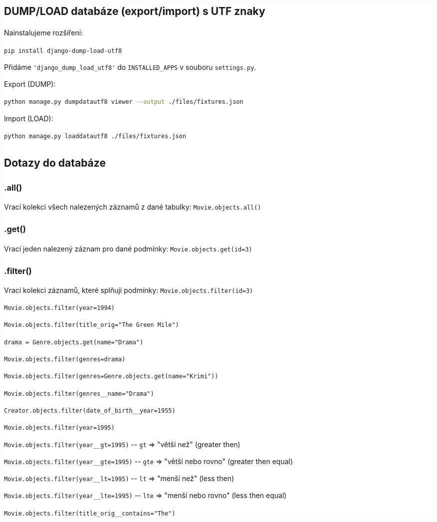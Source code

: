 ## DUMP/LOAD databáze (export/import) s UTF znaky
Nainstalujeme rozšíření:
```bash
pip install django-dump-load-utf8
```

Přidáme `'django_dump_load_utf8'` do `INSTALLED_APPS` v souboru `settings.py`.

Export (DUMP):
```bash
python manage.py dumpdatautf8 viewer --output ./files/fixtures.json
```

Import (LOAD):
```bash
python manage.py loaddatautf8 ./files/fixtures.json
```

## Dotazy do databáze
### .all()
Vrací kolekci všech nalezených záznamů z dané tabulky:
`Movie.objects.all()`

### .get()
Vrací jeden nalezený záznam pro dané podmínky:
`Movie.objects.get(id=3)`

### .filter()
Vrací kolekci záznamů, které splňují podmínky:
`Movie.objects.filter(id=3)`

`Movie.objects.filter(year=1994)`

`Movie.objects.filter(title_orig="The Green Mile")`

`drama = Genre.objects.get(name="Drama")`

`Movie.objects.filter(genres=drama)`

`Movie.objects.filter(genres=Genre.objects.get(name="Krimi"))`

`Movie.objects.filter(genres__name="Drama")`

`Creator.objects.filter(date_of_birth__year=1955)`

`Movie.objects.filter(year=1995)`

`Movie.objects.filter(year__gt=1995)` -- `gt` => "větší než" (greater then)

`Movie.objects.filter(year__gte=1995)` -- `gte` => "větší nebo rovno" (greater then equal)

`Movie.objects.filter(year__lt=1995)` -- `lt` => "menší než" (less then)

`Movie.objects.filter(year__lte=1995)` -- `lte` => "menší nebo rovno" (less then equal)

`Movie.objects.filter(title_orig__contains="The")`
